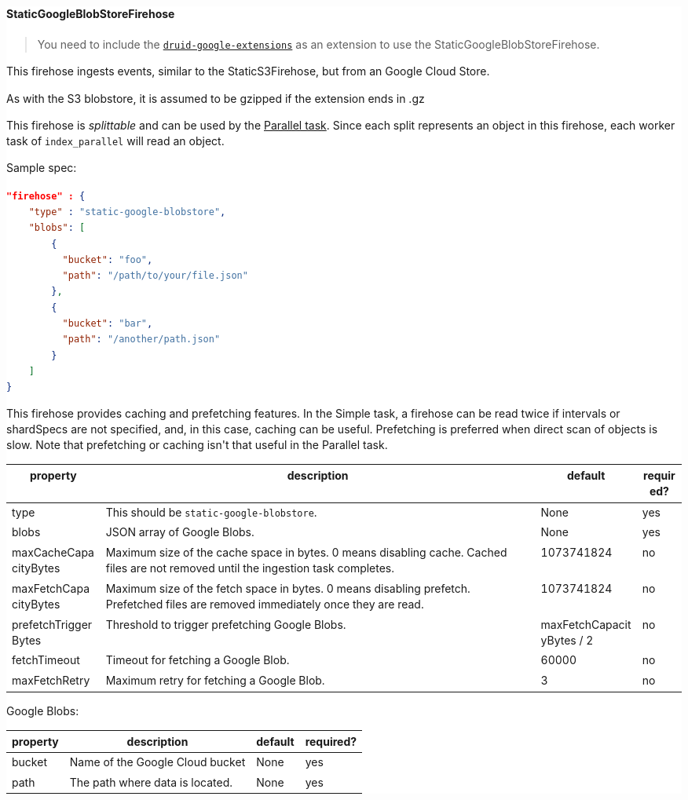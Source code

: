#### StaticGoogleBlobStoreFirehose

> You need to include the [`druid-google-extensions`](../development/extensions-core/google.md) as an extension to use the StaticGoogleBlobStoreFirehose.

This firehose ingests events, similar to the StaticS3Firehose, but from an Google Cloud Store.

As with the S3 blobstore, it is assumed to be gzipped if the extension ends in .gz

This firehose is _splittable_ and can be used by the [Parallel task](#parallel-task).
Since each split represents an object in this firehose, each worker task of `index_parallel` will read an object.

Sample spec:

```json
"firehose" : {
    "type" : "static-google-blobstore",
    "blobs": [
        {
          "bucket": "foo",
          "path": "/path/to/your/file.json"
        },
        {
          "bucket": "bar",
          "path": "/another/path.json"
        }
    ]
}
```

This firehose provides caching and prefetching features. In the Simple task, a firehose can be read twice if intervals or
shardSpecs are not specified, and, in this case, caching can be useful. Prefetching is preferred when direct scan of objects is slow.
Note that prefetching or caching isn't that useful in the Parallel task.

|property|description|default|required?|
|--------|-----------|-------|---------|
|type|This should be `static-google-blobstore`.|None|yes|
|blobs|JSON array of Google Blobs.|None|yes|
|maxCacheCapacityBytes|Maximum size of the cache space in bytes. 0 means disabling cache. Cached files are not removed until the ingestion task completes.|1073741824|no|
|maxFetchCapacityBytes|Maximum size of the fetch space in bytes. 0 means disabling prefetch. Prefetched files are removed immediately once they are read.|1073741824|no|
|prefetchTriggerBytes|Threshold to trigger prefetching Google Blobs.|maxFetchCapacityBytes / 2|no|
|fetchTimeout|Timeout for fetching a Google Blob.|60000|no|
|maxFetchRetry|Maximum retry for fetching a Google Blob.|3|no|

Google Blobs:

|property|description|default|required?|
|--------|-----------|-------|---------|
|bucket|Name of the Google Cloud bucket|None|yes|
|path|The path where data is located.|None|yes|
